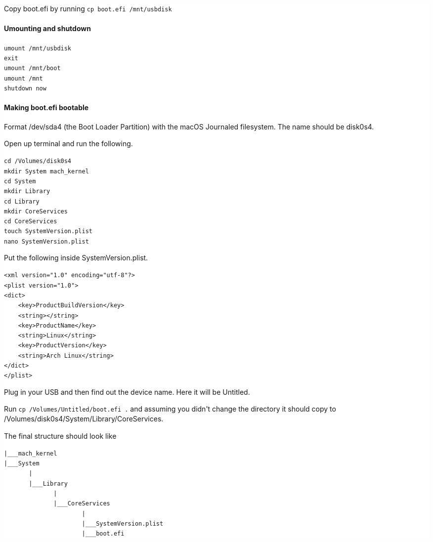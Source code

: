 Copy boot.efi by running ```cp boot.efi /mnt/usbdisk```
#### Umounting and shutdown
```
umount /mnt/usbdisk
exit
umount /mnt/boot
umount /mnt
shutdown now
```
#### Making boot.efi bootable
Format /dev/sda4 (the Boot Loader Partition) with the macOS Journaled filesystem. The name should be disk0s4.

Open up terminal and run the following.
```
cd /Volumes/disk0s4
mkdir System mach_kernel
cd System
mkdir Library
cd Library
mkdir CoreServices
cd CoreServices
touch SystemVersion.plist
nano SystemVersion.plist
```
Put the following inside SystemVersion.plist.
```
<xml version="1.0" encoding="utf-8"?>
<plist version="1.0">
<dict>
    <key>ProductBuildVersion</key>
    <string></string>
    <key>ProductName</key>
    <string>Linux</string>
    <key>ProductVersion</key>
    <string>Arch Linux</string>
</dict>
</plist>
```
Plug in your USB and then find out the device name. Here it will be Untitled.

Run ```cp /Volumes/Untitled/boot.efi .``` and assuming you didn't change the directory it should copy to /Volumes/disk0s4/System/Library/CoreServices.

The final structure should look like
```
|___mach_kernel
|___System
       |
       |___Library
              |
              |___CoreServices
                      |
                      |___SystemVersion.plist
                      |___boot.efi
```
